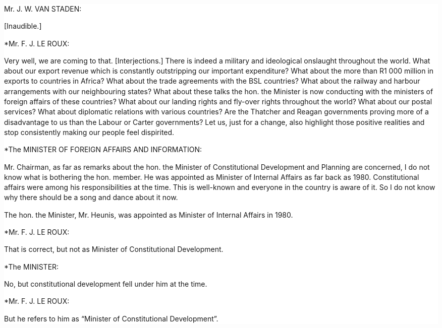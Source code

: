 <from>Mr. <person refersTo="hansard_za">J. W. VAN STADEN</person>:</from>

<p>[Inaudible.]</p>

</speech>

<speech by="#le_roux">

<from>*Mr. <person refersTo="hansard_za">F. J. LE ROUX</person>:</from>

<p>Very well, we are coming to that. [Interjections.] There is indeed a military and ideological onslaught throughout the world. What about our export revenue which is constantly outstripping our important expenditure? What about the more than R1 000 million in exports to countries in Africa? What about the trade agreements with the BSL countries? What about the railway and harbour arrangements with our neighbouring states? What about these talks the hon. the Minister is now conducting with the ministers of foreign affairs of these countries? What about our landing rights and fly-over rights throughout the world? What about our postal services? What about diplomatic relations with various countries? Are the Thatcher and Reagan governments proving more of a disadvantage to us than the Labour or Carter governments? Let us, just for a change, also highlight those positive realities and stop consistently making our people feel dispirited.</p>

</speech>

<speech by="#minister_of_foreign_affairs_and_information">

<from>*The <person refersTo="hansard_za">MINISTER OF FOREIGN AFFAIRS AND INFORMATION</person>:</from>

<p>Mr. Chairman, as far as remarks about the hon. the Minister of Constitutional Development and Planning are concerned, I do not know what is bothering the hon. member. He was appointed as Minister of Internal Affairs as far back as 1980. Constitutional affairs were among his responsibilities at the time. This is well-known and everyone in the country is aware of it. So I do not know why there should be a song and dance about it now.</p>

<p>The hon. the Minister, Mr. Heunis, was appointed as Minister of Internal Affairs in 1980.</p>

</speech>

<speech by="#le_roux">

<from>*Mr. <person refersTo="hansard_za">F. J. LE ROUX</person>:</from>

<p>That is correct, but not as Minister of Constitutional Development.</p>

</speech>

<speech by="#minister">

<from>*The <person refersTo="hansard_za">MINISTER</person>:</from>

<p>No, but constitutional development fell under him at the time.</p>

</speech>

<speech by="#le_roux">

<from>*Mr. <person refersTo="hansard_za">F. J. LE ROUX</person>:</from>

<p>But he refers to him as &#x201C;Minister of Constitutional Development&#x201D;.</p>

</speech>

